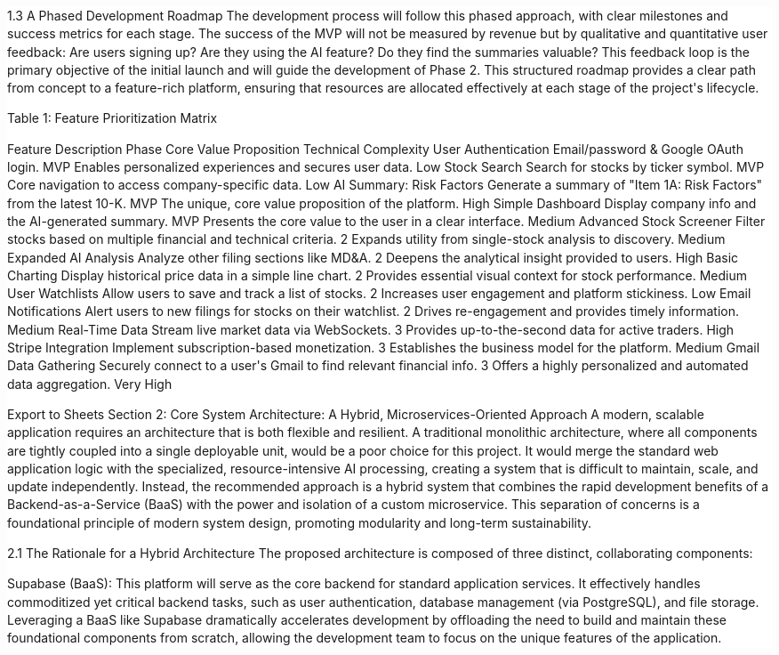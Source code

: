 1.3 A Phased Development Roadmap
The development process will follow this phased approach, with clear milestones and success metrics for each stage. The success of the MVP will not be measured by revenue but by qualitative and quantitative user feedback: Are users signing up? Are they using the AI feature? Do they find the summaries valuable? This feedback loop is the primary objective of the initial launch and will guide the development of Phase 2. This structured roadmap provides a clear path from concept to a feature-rich platform, ensuring that resources are allocated effectively at each stage of the project's lifecycle.

Table 1: Feature Prioritization Matrix

Feature	Description	Phase	Core Value Proposition	Technical Complexity
User Authentication	Email/password & Google OAuth login.	MVP	Enables personalized experiences and secures user data.	Low
Stock Search	Search for stocks by ticker symbol.	MVP	Core navigation to access company-specific data.	Low
AI Summary: Risk Factors	Generate a summary of "Item 1A: Risk Factors" from the latest 10-K.	MVP	The unique, core value proposition of the platform.	High
Simple Dashboard	Display company info and the AI-generated summary.	MVP	Presents the core value to the user in a clear interface.	Medium
Advanced Stock Screener	Filter stocks based on multiple financial and technical criteria.	2	Expands utility from single-stock analysis to discovery.	Medium
Expanded AI Analysis	Analyze other filing sections like MD&A.	2	Deepens the analytical insight provided to users.	High
Basic Charting	Display historical price data in a simple line chart.	2	Provides essential visual context for stock performance.	Medium
User Watchlists	Allow users to save and track a list of stocks.	2	Increases user engagement and platform stickiness.	Low
Email Notifications	Alert users to new filings for stocks on their watchlist.	2	Drives re-engagement and provides timely information.	Medium
Real-Time Data	Stream live market data via WebSockets.	3	Provides up-to-the-second data for active traders.	High
Stripe Integration	Implement subscription-based monetization.	3	Establishes the business model for the platform.	Medium
Gmail Data Gathering	Securely connect to a user's Gmail to find relevant financial info.	3	Offers a highly personalized and automated data aggregation.	Very High

Export to Sheets
Section 2: Core System Architecture: A Hybrid, Microservices-Oriented Approach
A modern, scalable application requires an architecture that is both flexible and resilient. A traditional monolithic architecture, where all components are tightly coupled into a single deployable unit, would be a poor choice for this project. It would merge the standard web application logic with the specialized, resource-intensive AI processing, creating a system that is difficult to maintain, scale, and update independently. Instead, the recommended approach is a hybrid system that combines the rapid development benefits of a Backend-as-a-Service (BaaS) with the power and isolation of a custom microservice. This separation of concerns is a foundational principle of modern system design, promoting modularity and long-term sustainability.

2.1 The Rationale for a Hybrid Architecture
The proposed architecture is composed of three distinct, collaborating components:

Supabase (BaaS): This platform will serve as the core backend for standard application services. It effectively handles commoditized yet critical backend tasks, such as user authentication, database management (via PostgreSQL), and file storage. Leveraging a BaaS like Supabase dramatically accelerates development by offloading the need to build and maintain these foundational components from scratch, allowing the development team to focus on the unique features of the application.
